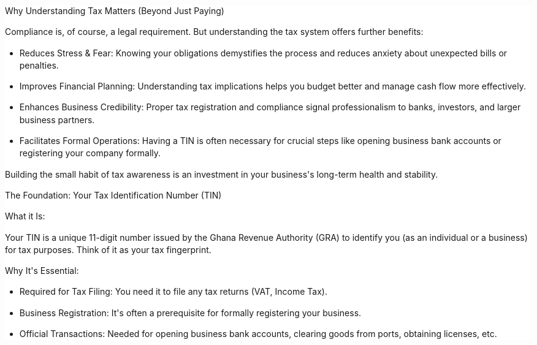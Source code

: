 

Why Understanding Tax Matters (Beyond Just Paying)




Compliance is, of course, a legal requirement. But understanding the tax system offers further benefits:





- Reduces Stress & Fear: Knowing your obligations demystifies the process and reduces anxiety about unexpected bills or penalties.



- Improves Financial Planning: Understanding tax implications helps you budget better and manage cash flow more effectively.



- Enhances Business Credibility: Proper tax registration and compliance signal professionalism to banks, investors, and larger business partners.



- Facilitates Formal Operations: Having a TIN is often necessary for crucial steps like opening business bank accounts or registering your company formally.




Building the small habit of tax awareness is an investment in your business's long-term health and stability.







The Foundation: Your Tax Identification Number (TIN)




What it Is:




Your TIN is a unique 11-digit number issued by the Ghana Revenue Authority (GRA) to identify you (as an individual or a business) for tax purposes. Think of it as your tax fingerprint.




Why It's Essential:





- Required for Tax Filing: You need it to file any tax returns (VAT, Income Tax).



- Business Registration: It's often a prerequisite for formally registering your business.



- Official Transactions: Needed for opening business bank accounts, clearing goods from ports, obtaining licenses, etc.

